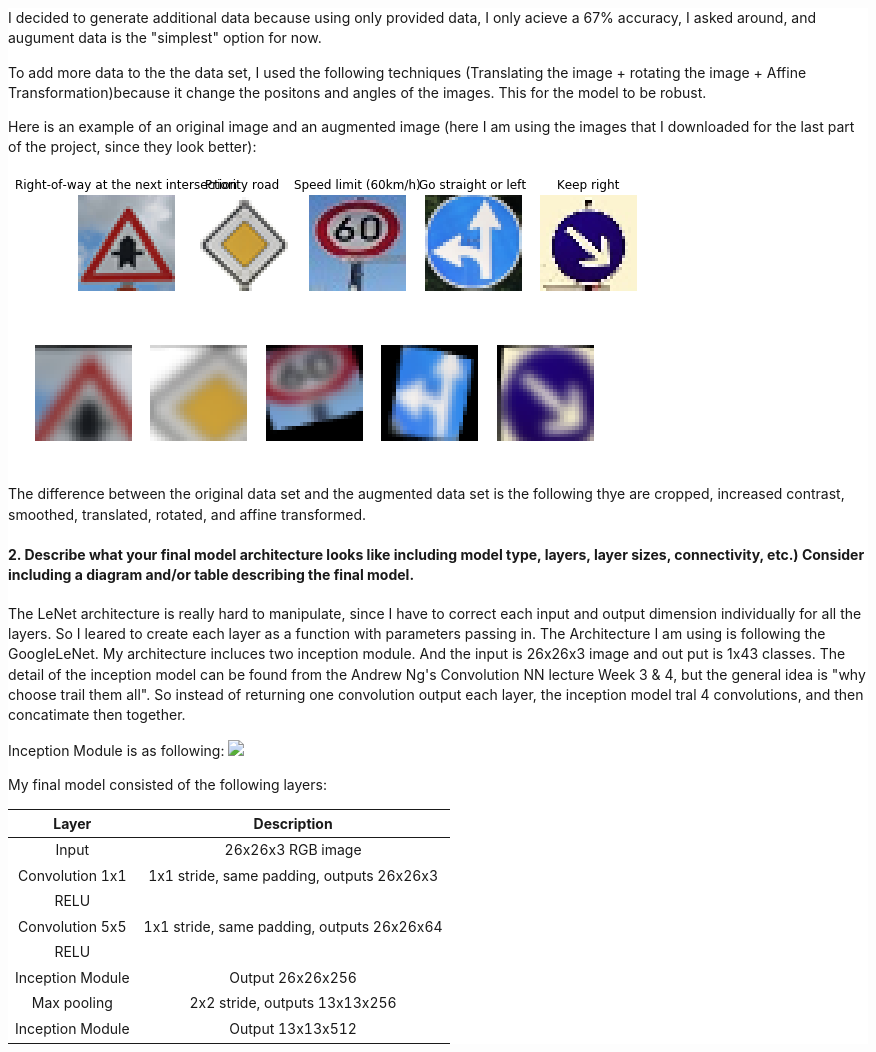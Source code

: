 I decided to generate additional data because using only provided data, I only acieve a 67% accuracy, I asked around, and augument data is the "simplest" option for now. 

To add more data to the the data set, I used the following techniques (Translating the image + rotating the image + Affine Transformation)because it change the positons and angles of the images. This for the model to be robust.  

Here is an example of an original image and an augmented image (here I am using the images that I downloaded for the last part of the project, since they look better):

![alt text](original.png)

![alt text](augumented.png)

The difference between the original data set and the augmented data set is the following thye are cropped, increased contrast, smoothed, translated, rotated, and affine transformed.


#### 2. Describe what your final model architecture looks like including model type, layers, layer sizes, connectivity, etc.) Consider including a diagram and/or table describing the final model.

The LeNet architecture is really hard to manipulate, since I have to correct each input and output dimension individually for all the layers. So I leared to create each layer as a function with parameters passing in. The Architecture I am using is following the GoogleLeNet. My architecture incluces two inception module. And the input is 26x26x3 image and out put is 1x43 classes. The detail of the inception model can be found from the Andrew Ng's Convolution NN lecture Week 3 & 4, but the general idea is "why choose trail them all". So instead of returning one convolution output each layer, the inception model tral 4 convolutions, and then concatimate then together.

Inception Module is as following:
![](https://www.pyimagesearch.com/wp-content/uploads/2017/03/imagenet_inception_module.png)

My final model consisted of the following layers:

| Layer         		|     Description	        					| 
|:---------------------:|:---------------------------------------------:| 
| Input         		| 26x26x3 RGB image   							| 
| Convolution 1x1     	| 1x1 stride, same padding, outputs 26x26x3 	|
| RELU					|												|
| Convolution 5x5       | 1x1 stride, same padding, outputs 26x26x64    |
| RELU					|												|
| Inception Module      | Output 26x26x256    |
| Max pooling	      	| 2x2 stride, outputs 13x13x256 				|
| Inception Module      | Output 13x13x512    |